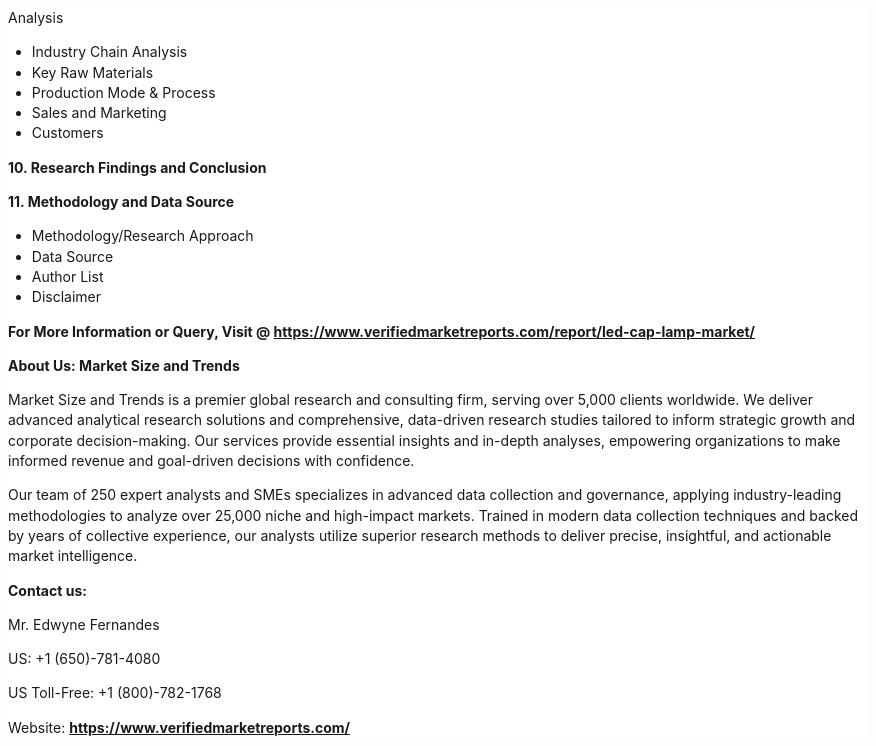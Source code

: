 Analysis</strong></p><ul><li>Industry Chain Analysis</li><li>Key Raw Materials</li><li>Production Mode &amp; Process</li><li>Sales and Marketing</li><li>Customers</li></ul><p><strong>10. Research Findings and Conclusion</strong></p><p><strong>11. Methodology and Data Source</strong></p><ul><li>Methodology/Research Approach</li><li>Data Source</li><li>Author List</li><li>Disclaimer</li></ul></p><p><strong>For More Information or Query, Visit @ <a href="https://www.verifiedmarketreports.com/report/led-cap-lamp-market/">https://www.verifiedmarketreports.com/report/led-cap-lamp-market/</a></strong></p><p><strong>About Us: Market Size and Trends</strong></p><p>Market Size and Trends is a premier global research and consulting firm, serving over 5,000 clients worldwide. We deliver advanced analytical research solutions and comprehensive, data-driven research studies tailored to inform strategic growth and corporate decision-making. Our services provide essential insights and in-depth analyses, empowering organizations to make informed revenue and goal-driven decisions with confidence.</p><p>Our team of 250 expert analysts and SMEs specializes in advanced data collection and governance, applying industry-leading methodologies to analyze over 25,000 niche and high-impact markets. Trained in modern data collection techniques and backed by years of collective experience, our analysts utilize superior research methods to deliver precise, insightful, and actionable market intelligence.</p><p><strong>Contact us:</strong></p><p>Mr. Edwyne Fernandes</p><p>US: +1 (650)-781-4080</p><p>US Toll-Free: +1 (800)-782-1768</p><p>Website: <strong><a href="https://www.verifiedmarketreports.com/">https://www.verifiedmarketreports.com/</a></strong></p>

